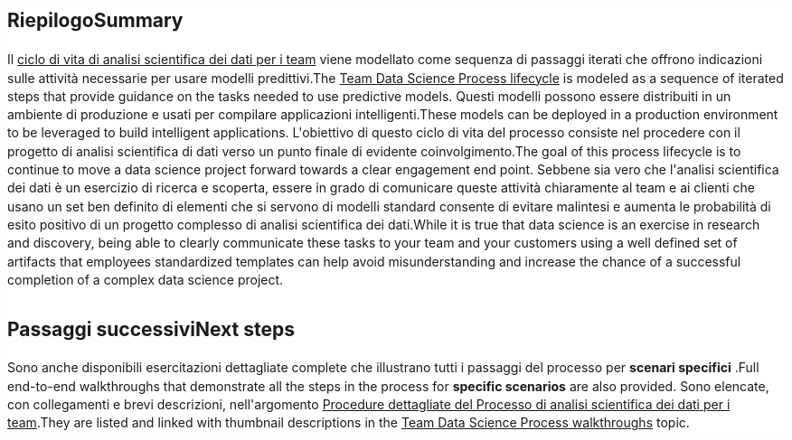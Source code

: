 ## <a name="summary"></a><span data-ttu-id="8b31b-295">Riepilogo</span><span class="sxs-lookup"><span data-stu-id="8b31b-295">Summary</span></span>
<span data-ttu-id="8b31b-296">Il [ciclo di vita di analisi scientifica dei dati per i team](http://aka.ms/datascienceprocess) viene modellato come sequenza di passaggi iterati che offrono indicazioni sulle attività necessarie per usare modelli predittivi.</span><span class="sxs-lookup"><span data-stu-id="8b31b-296">The [Team Data Science Process lifecycle](http://aka.ms/datascienceprocess) is modeled as a sequence of iterated steps that provide guidance on the tasks needed to use predictive models.</span></span> <span data-ttu-id="8b31b-297">Questi modelli possono essere distribuiti in un ambiente di produzione e usati per compilare applicazioni intelligenti.</span><span class="sxs-lookup"><span data-stu-id="8b31b-297">These models can be deployed in a production environment to be leveraged to build intelligent applications.</span></span> <span data-ttu-id="8b31b-298">L'obiettivo di questo ciclo di vita del processo consiste nel procedere con il progetto di analisi scientifica di dati verso un punto finale di evidente coinvolgimento.</span><span class="sxs-lookup"><span data-stu-id="8b31b-298">The goal of this process lifecycle is to continue to move a data science project forward towards a clear engagement end point.</span></span> <span data-ttu-id="8b31b-299">Sebbene sia vero che l'analisi scientifica dei dati è un esercizio di ricerca e scoperta, essere in grado di comunicare queste attività chiaramente al team e ai clienti che usano un set ben definito di elementi che si servono di modelli standard consente di evitare malintesi e aumenta le probabilità di esito positivo di un progetto complesso di analisi scientifica dei dati.</span><span class="sxs-lookup"><span data-stu-id="8b31b-299">While it is true that data science is an exercise in research and discovery, being able to clearly communicate these tasks to your team and your customers using a well defined set of artifacts that employees standardized templates can help avoid misunderstanding and increase the chance of a successful completion of a complex data science project.</span></span>

## <a name="next-steps"></a><span data-ttu-id="8b31b-300">Passaggi successivi</span><span class="sxs-lookup"><span data-stu-id="8b31b-300">Next steps</span></span>
<span data-ttu-id="8b31b-301">Sono anche disponibili esercitazioni dettagliate complete che illustrano tutti i passaggi del processo per **scenari specifici** .</span><span class="sxs-lookup"><span data-stu-id="8b31b-301">Full end-to-end walkthroughs that demonstrate all the steps in the process for **specific scenarios** are also provided.</span></span> <span data-ttu-id="8b31b-302">Sono elencate, con collegamenti e brevi descrizioni, nell'argomento [Procedure dettagliate del Processo di analisi scientifica dei dati per i team](data-science-process-walkthroughs.md).</span><span class="sxs-lookup"><span data-stu-id="8b31b-302">They are listed and linked with thumbnail descriptions in the [Team Data Science Process walkthroughs](data-science-process-walkthroughs.md) topic.</span></span>

